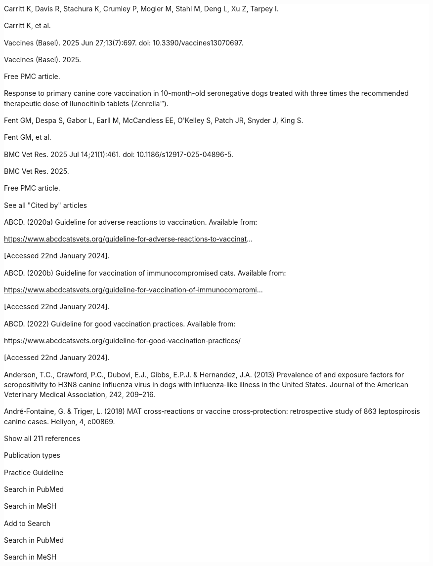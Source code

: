 Carritt K, Davis R, Stachura K, Crumley P, Mogler M, Stahl M, Deng L, Xu Z, Tarpey I.

Carritt K, et al.

Vaccines (Basel). 2025 Jun 27;13(7):697. doi: 10.3390/vaccines13070697.

Vaccines (Basel). 2025.

Free PMC article.

Response to primary canine core vaccination in 10-month-old seronegative dogs treated with three times the recommended therapeutic dose of Ilunocitinib tablets (Zenrelia™).

Fent GM, Despa S, Gabor L, Earll M, McCandless EE, O'Kelley S, Patch JR, Snyder J, King S.

Fent GM, et al.

BMC Vet Res. 2025 Jul 14;21(1):461. doi: 10.1186/s12917-025-04896-5.

BMC Vet Res. 2025.

Free PMC article.

See all "Cited by" articles

ABCD. (2020a) Guideline for adverse reactions to vaccination. Available from:

https://www.abcdcatsvets.org/guideline‐for‐adverse‐reactions‐to‐vaccinat...

[Accessed 22nd January 2024].

ABCD. (2020b) Guideline for vaccination of immunocompromised cats. Available from:

https://www.abcdcatsvets.org/guideline‐for‐vaccination‐of‐immunocompromi...

[Accessed 22nd January 2024].

ABCD. (2022) Guideline for good vaccination practices. Available from:

https://www.abcdcatsvets.org/guideline‐for‐good‐vaccination‐practices/

[Accessed 22nd January 2024].

Anderson, T.C., Crawford, P.C., Dubovi, E.J., Gibbs, E.P.J. & Hernandez, J.A. (2013) Prevalence of and exposure factors for seropositivity to H3N8 canine influenza virus in dogs with influenza‐like illness in the United States. Journal of the American Veterinary Medical Association, 242, 209–216.

André‐Fontaine, G. & Triger, L. (2018) MAT cross‐reactions or vaccine cross‐protection: retrospective study of 863 leptospirosis canine cases. Heliyon, 4, e00869.

Show all 211 references

Publication types

Practice Guideline

Search in PubMed

Search in MeSH

Add to Search

Search in PubMed

Search in MeSH
